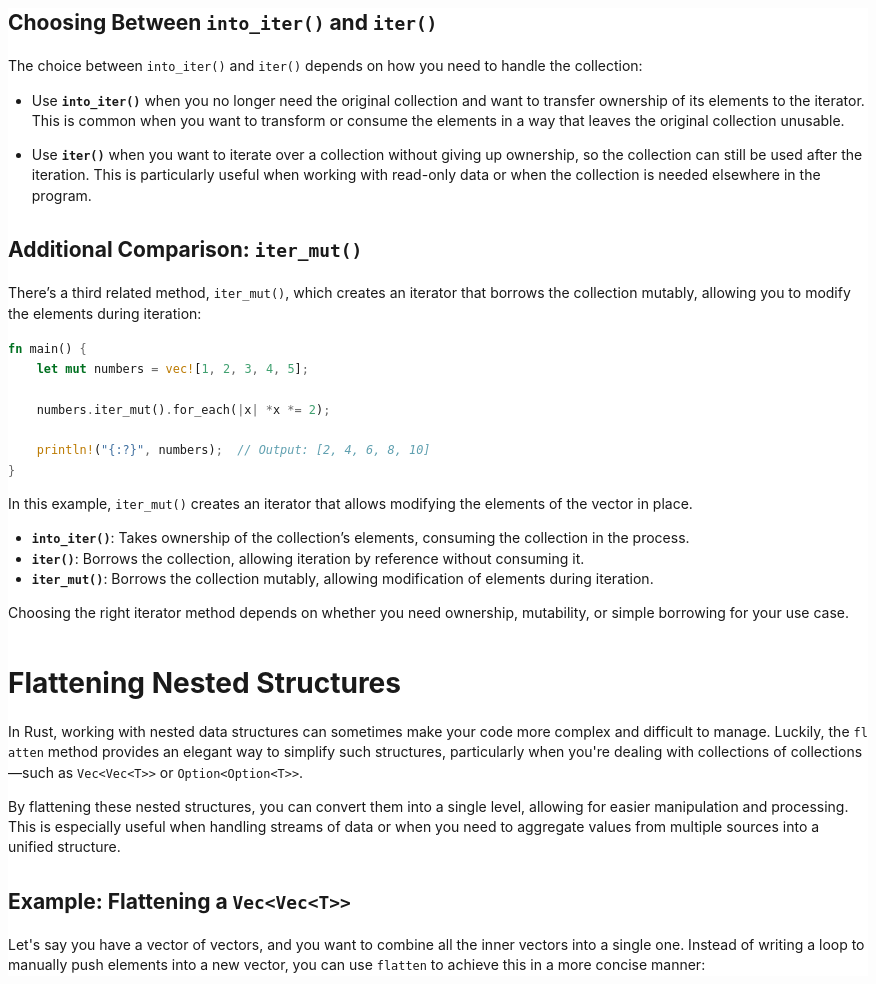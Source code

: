 ## Choosing Between `into_iter()` and `iter()`

The choice between `into_iter()` and `iter()` depends on how you need to handle the collection:

- Use **`into_iter()`** when you no longer need the original collection and want to transfer ownership of its elements to the iterator. This is common when you want to transform or consume the elements in a way that leaves the original collection unusable.

- Use **`iter()`** when you want to iterate over a collection without giving up ownership, so the collection can still be used after the iteration. This is particularly useful when working with read-only data or when the collection is needed elsewhere in the program.

## Additional Comparison: `iter_mut()`

There’s a third related method, `iter_mut()`, which creates an iterator that borrows the collection mutably, allowing you to modify the elements during iteration:

```rust
fn main() {
    let mut numbers = vec![1, 2, 3, 4, 5];
    
    numbers.iter_mut().for_each(|x| *x *= 2);
    
    println!("{:?}", numbers);  // Output: [2, 4, 6, 8, 10]
}
```

In this example, `iter_mut()` creates an iterator that allows modifying the elements of the vector in place.

- **`into_iter()`**: Takes ownership of the collection’s elements, consuming the collection in the process.
- **`iter()`**: Borrows the collection, allowing iteration by reference without consuming it.
- **`iter_mut()`**: Borrows the collection mutably, allowing modification of elements during iteration.

Choosing the right iterator method depends on whether you need ownership, mutability, or simple borrowing for your use case.

# Flattening Nested Structures

In Rust, working with nested data structures can sometimes make your code more complex and difficult to manage. Luckily, the `flatten` method provides an elegant way to simplify such structures, particularly when you're dealing with collections of collections—such as `Vec<Vec<T>>` or `Option<Option<T>>`.

By flattening these nested structures, you can convert them into a single level, allowing for easier manipulation and processing. This is especially useful when handling streams of data or when you need to aggregate values from multiple sources into a unified structure.

## Example: Flattening a `Vec<Vec<T>>`

Let's say you have a vector of vectors, and you want to combine all the inner vectors into a single one. Instead of writing a loop to manually push elements into a new vector, you can use `flatten` to achieve this in a more concise manner:
